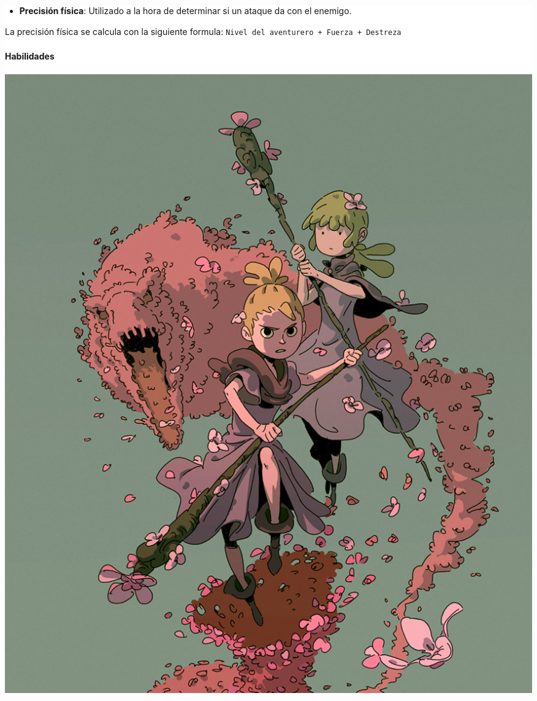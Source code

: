 - **Precisión física**: Utilizado a la hora de determinar si un ataque da con el enemigo.

La precisión física se calcula con la siguiente formula: `Nivel del aventurero + Fuerza + Destreza`

#### Habilidades

<p align="center">
  <img src="habilidades.jpg" />
</p>
